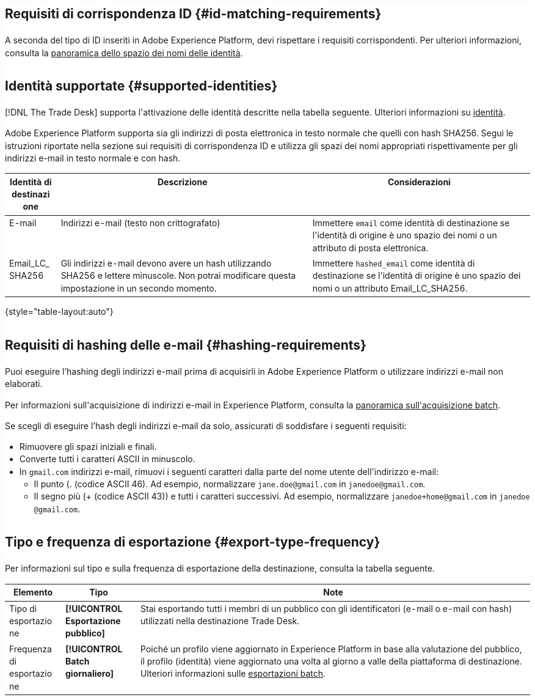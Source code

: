 ## Requisiti di corrispondenza ID {#id-matching-requirements}

A seconda del tipo di ID inseriti in Adobe Experience Platform, devi rispettare i requisiti corrispondenti. Per ulteriori informazioni, consulta la [panoramica dello spazio dei nomi delle identità](/help/identity-service/features/namespaces.md).

## Identità supportate {#supported-identities}

[!DNL The Trade Desk] supporta l&#39;attivazione delle identità descritte nella tabella seguente. Ulteriori informazioni su [identità](/help/identity-service/features/namespaces.md).

Adobe Experience Platform supporta sia gli indirizzi di posta elettronica in testo normale che quelli con hash SHA256. Segui le istruzioni riportate nella sezione sui requisiti di corrispondenza ID e utilizza gli spazi dei nomi appropriati rispettivamente per gli indirizzi e-mail in testo normale e con hash.

| Identità di destinazione | Descrizione | Considerazioni |
|---|---|---|
| E-mail | Indirizzi e-mail (testo non crittografato) | Immettere `email` come identità di destinazione se l&#39;identità di origine è uno spazio dei nomi o un attributo di posta elettronica. |
| Email_LC_SHA256 | Gli indirizzi e-mail devono avere un hash utilizzando SHA256 e lettere minuscole. Non potrai modificare questa impostazione in un secondo momento. | Immettere `hashed_email` come identità di destinazione se l&#39;identità di origine è uno spazio dei nomi o un attributo Email_LC_SHA256. |

{style="table-layout:auto"}

## Requisiti di hashing delle e-mail {#hashing-requirements}

Puoi eseguire l’hashing degli indirizzi e-mail prima di acquisirli in Adobe Experience Platform o utilizzare indirizzi e-mail non elaborati.

Per informazioni sull&#39;acquisizione di indirizzi e-mail in Experience Platform, consulta la [panoramica sull&#39;acquisizione batch](/help/ingestion/batch-ingestion/overview.md).

Se scegli di eseguire l’hash degli indirizzi e-mail da solo, assicurati di soddisfare i seguenti requisiti:

* Rimuovere gli spazi iniziali e finali.
* Converte tutti i caratteri ASCII in minuscolo.
* In `gmail.com` indirizzi e-mail, rimuovi i seguenti caratteri dalla parte del nome utente dell&#39;indirizzo e-mail:
   * Il punto (. (codice ASCII 46). Ad esempio, normalizzare `jane.doe@gmail.com` in `janedoe@gmail.com`.
   * Il segno più (+ (codice ASCII 43)) e tutti i caratteri successivi. Ad esempio, normalizzare `janedoe+home@gmail.com` in `janedoe@gmail.com`.

## Tipo e frequenza di esportazione {#export-type-frequency}

Per informazioni sul tipo e sulla frequenza di esportazione della destinazione, consulta la tabella seguente.

| Elemento | Tipo | Note |
---------|----------|---------|
| Tipo di esportazione | **[!UICONTROL Esportazione pubblico]** | Stai esportando tutti i membri di un pubblico con gli identificatori (e-mail o e-mail con hash) utilizzati nella destinazione Trade Desk. |
| Frequenza di esportazione | **[!UICONTROL Batch giornaliero]** | Poiché un profilo viene aggiornato in Experience Platform in base alla valutazione del pubblico, il profilo (identità) viene aggiornato una volta al giorno a valle della piattaforma di destinazione. Ulteriori informazioni sulle [esportazioni batch](/help/destinations/destination-types.md#file-based). |
